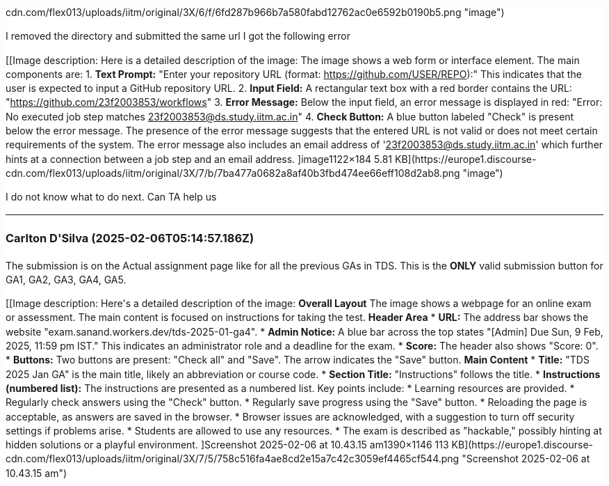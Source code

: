 cdn.com/flex013/uploads/iitm/original/3X/6/f/6fd287b966b7a580fabd12762ac0e6592b0190b5.png
"image")

  
I removed the directory and submitted the same url I got the following error  

[[Image description: Here is a detailed description of the image: The image
shows a web form or interface element. The main components are: 1\. **Text
Prompt:** "Enter your repository URL (format: https://github.com/USER/REPO):"
This indicates that the user is expected to input a GitHub repository URL. 2\.
**Input Field:** A rectangular text box with a red border contains the URL:
"https://github.com/23f2003853/workflows" 3\. **Error Message:** Below the
input field, an error message is displayed in red: "Error: No executed job
step matches 23f2003853@ds.study.iitm.ac.in" 4\. **Check Button:** A blue
button labeled "Check" is present below the error message. The presence of the
error message suggests that the entered URL is not valid or does not meet
certain requirements of the system. The error message also includes an email
address of '23f2003853@ds.study.iitm.ac.in' which further hints at a
connection between a job step and an email address. ]image1122×184 5.81
KB](https://europe1.discourse-
cdn.com/flex013/uploads/iitm/original/3X/7/b/7ba477a0682a8af40b3fbd474ee66eff108d2ab8.png
"image")

  
I do not know what to do next. Can TA help us


---
### Carlton D'Silva (2025-02-06T05:14:57.186Z)

The submission is on the Actual assignment page like for all the previous GAs
in TDS. This is the **ONLY** valid submission button for GA1, GA2, GA3, GA4,
GA5.

[[Image description: Here's a detailed description of the image: **Overall
Layout** The image shows a webpage for an online exam or assessment. The main
content is focused on instructions for taking the test. **Header Area** *
**URL:** The address bar shows the website
"exam.sanand.workers.dev/tds-2025-01-ga4". * **Admin Notice:** A blue bar
across the top states "[Admin] Due Sun, 9 Feb, 2025, 11:59 pm IST." This
indicates an administrator role and a deadline for the exam. * **Score:** The
header also shows "Score: 0". * **Buttons:** Two buttons are present: "Check
all" and "Save". The arrow indicates the "Save" button. **Main Content** *
**Title:** "TDS 2025 Jan GA" is the main title, likely an abbreviation or
course code. * **Section Title:** "Instructions" follows the title. *
**Instructions (numbered list):** The instructions are presented as a numbered
list. Key points include: * Learning resources are provided. * Regularly check
answers using the "Check" button. * Regularly save progress using the "Save"
button. * Reloading the page is acceptable, as answers are saved in the
browser. * Browser issues are acknowledged, with a suggestion to turn off
security settings if problems arise. * Students are allowed to use any
resources. * The exam is described as "hackable," possibly hinting at hidden
solutions or a playful environment. ]Screenshot 2025-02-06 at 10.43.15
am1390×1146 113 KB](https://europe1.discourse-
cdn.com/flex013/uploads/iitm/original/3X/7/5/758c516fa4ae8cd2e15a7c42c3059ef4465cf544.png
"Screenshot 2025-02-06 at 10.43.15 am")
